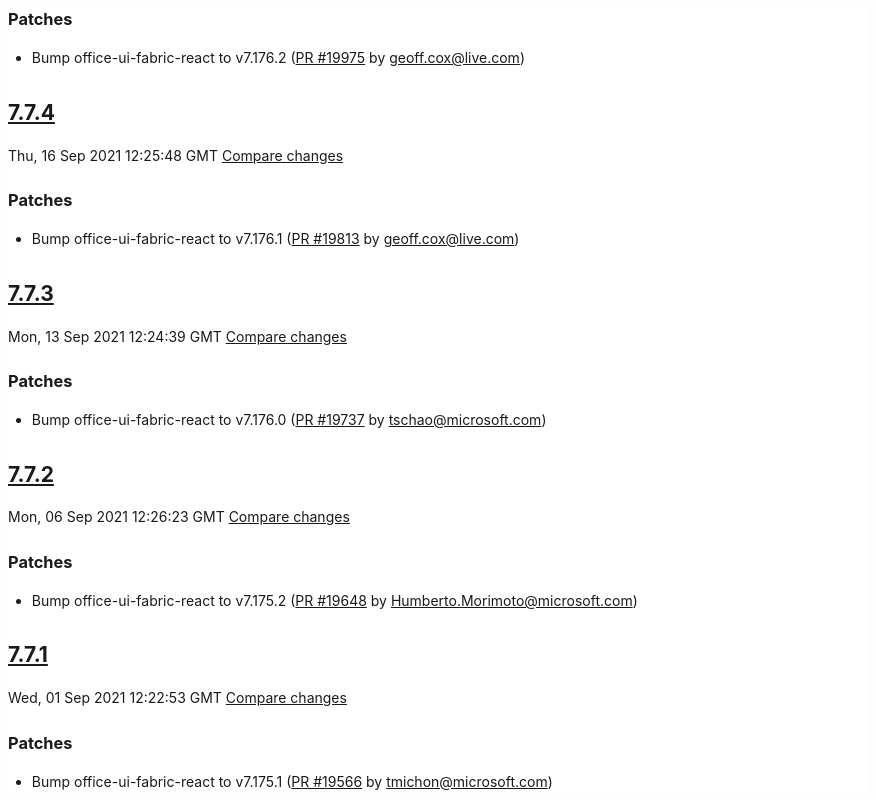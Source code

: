 ### Patches

- Bump office-ui-fabric-react to v7.176.2 ([PR #19975](https://github.com/microsoft/fluentui/pull/19975) by geoff.cox@live.com)

## [7.7.4](https://github.com/microsoft/fluentui/tree/@uifabric/api-docs_v7.7.4)

Thu, 16 Sep 2021 12:25:48 GMT 
[Compare changes](https://github.com/microsoft/fluentui/compare/@uifabric/api-docs_v7.7.3..@uifabric/api-docs_v7.7.4)

### Patches

- Bump office-ui-fabric-react to v7.176.1 ([PR #19813](https://github.com/microsoft/fluentui/pull/19813) by geoff.cox@live.com)

## [7.7.3](https://github.com/microsoft/fluentui/tree/@uifabric/api-docs_v7.7.3)

Mon, 13 Sep 2021 12:24:39 GMT 
[Compare changes](https://github.com/microsoft/fluentui/compare/@uifabric/api-docs_v7.7.2..@uifabric/api-docs_v7.7.3)

### Patches

- Bump office-ui-fabric-react to v7.176.0 ([PR #19737](https://github.com/microsoft/fluentui/pull/19737) by tschao@microsoft.com)

## [7.7.2](https://github.com/microsoft/fluentui/tree/@uifabric/api-docs_v7.7.2)

Mon, 06 Sep 2021 12:26:23 GMT 
[Compare changes](https://github.com/microsoft/fluentui/compare/@uifabric/api-docs_v7.7.1..@uifabric/api-docs_v7.7.2)

### Patches

- Bump office-ui-fabric-react to v7.175.2 ([PR #19648](https://github.com/microsoft/fluentui/pull/19648) by Humberto.Morimoto@microsoft.com)

## [7.7.1](https://github.com/microsoft/fluentui/tree/@uifabric/api-docs_v7.7.1)

Wed, 01 Sep 2021 12:22:53 GMT 
[Compare changes](https://github.com/microsoft/fluentui/compare/@uifabric/api-docs_v7.7.0..@uifabric/api-docs_v7.7.1)

### Patches

- Bump office-ui-fabric-react to v7.175.1 ([PR #19566](https://github.com/microsoft/fluentui/pull/19566) by tmichon@microsoft.com)
